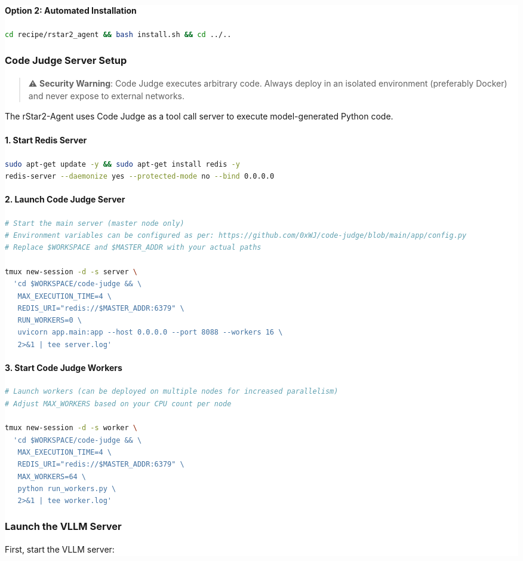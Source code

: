 #### Option 2: Automated Installation

```bash
cd recipe/rstar2_agent && bash install.sh && cd ../..
```

### Code Judge Server Setup

> ⚠️ **Security Warning**: Code Judge executes arbitrary code. Always deploy in an isolated environment (preferably Docker) and never expose to external networks.

The rStar2-Agent uses Code Judge as a tool call server to execute model-generated Python code.

#### 1. Start Redis Server

```bash
sudo apt-get update -y && sudo apt-get install redis -y
redis-server --daemonize yes --protected-mode no --bind 0.0.0.0
```

#### 2. Launch Code Judge Server

```bash
# Start the main server (master node only)
# Environment variables can be configured as per: https://github.com/0xWJ/code-judge/blob/main/app/config.py
# Replace $WORKSPACE and $MASTER_ADDR with your actual paths

tmux new-session -d -s server \
  'cd $WORKSPACE/code-judge && \
   MAX_EXECUTION_TIME=4 \
   REDIS_URI="redis://$MASTER_ADDR:6379" \
   RUN_WORKERS=0 \
   uvicorn app.main:app --host 0.0.0.0 --port 8088 --workers 16 \
   2>&1 | tee server.log'
```

#### 3. Start Code Judge Workers

```bash
# Launch workers (can be deployed on multiple nodes for increased parallelism)
# Adjust MAX_WORKERS based on your CPU count per node

tmux new-session -d -s worker \
  'cd $WORKSPACE/code-judge && \
   MAX_EXECUTION_TIME=4 \
   REDIS_URI="redis://$MASTER_ADDR:6379" \
   MAX_WORKERS=64 \
   python run_workers.py \
   2>&1 | tee worker.log'
```

### Launch the VLLM Server

First, start the VLLM server:
